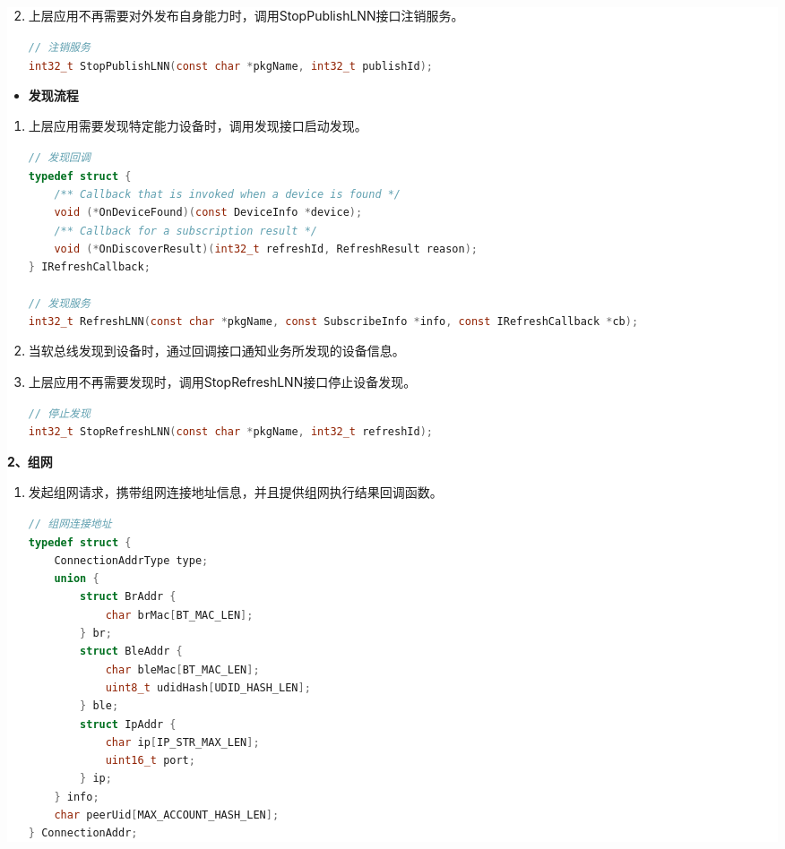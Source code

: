 2.  上层应用不再需要对外发布自身能力时，调用StopPublishLNN接口注销服务。

    ```C
    // 注销服务
    int32_t StopPublishLNN(const char *pkgName, int32_t publishId);
    ```


-   **发现流程**

1.  上层应用需要发现特定能力设备时，调用发现接口启动发现。

    ```C
    // 发现回调
    typedef struct {
        /** Callback that is invoked when a device is found */
        void (*OnDeviceFound)(const DeviceInfo *device);
        /** Callback for a subscription result */
        void (*OnDiscoverResult)(int32_t refreshId, RefreshResult reason);
    } IRefreshCallback;
    
    // 发现服务
    int32_t RefreshLNN(const char *pkgName, const SubscribeInfo *info, const IRefreshCallback *cb);
    ```

2.  当软总线发现到设备时，通过回调接口通知业务所发现的设备信息。
3.  上层应用不再需要发现时，调用StopRefreshLNN接口停止设备发现。

    ```C
    // 停止发现
    int32_t StopRefreshLNN(const char *pkgName, int32_t refreshId);
    ```

**2、组网**

1.  发起组网请求，携带组网连接地址信息，并且提供组网执行结果回调函数。

    ```C
    // 组网连接地址
    typedef struct {
        ConnectionAddrType type;
        union {
            struct BrAddr {
                char brMac[BT_MAC_LEN];
            } br;
            struct BleAddr {
                char bleMac[BT_MAC_LEN];
                uint8_t udidHash[UDID_HASH_LEN];
            } ble;
            struct IpAddr {
                char ip[IP_STR_MAX_LEN];
                uint16_t port; 
            } ip;
        } info;
        char peerUid[MAX_ACCOUNT_HASH_LEN];
    } ConnectionAddr;
    